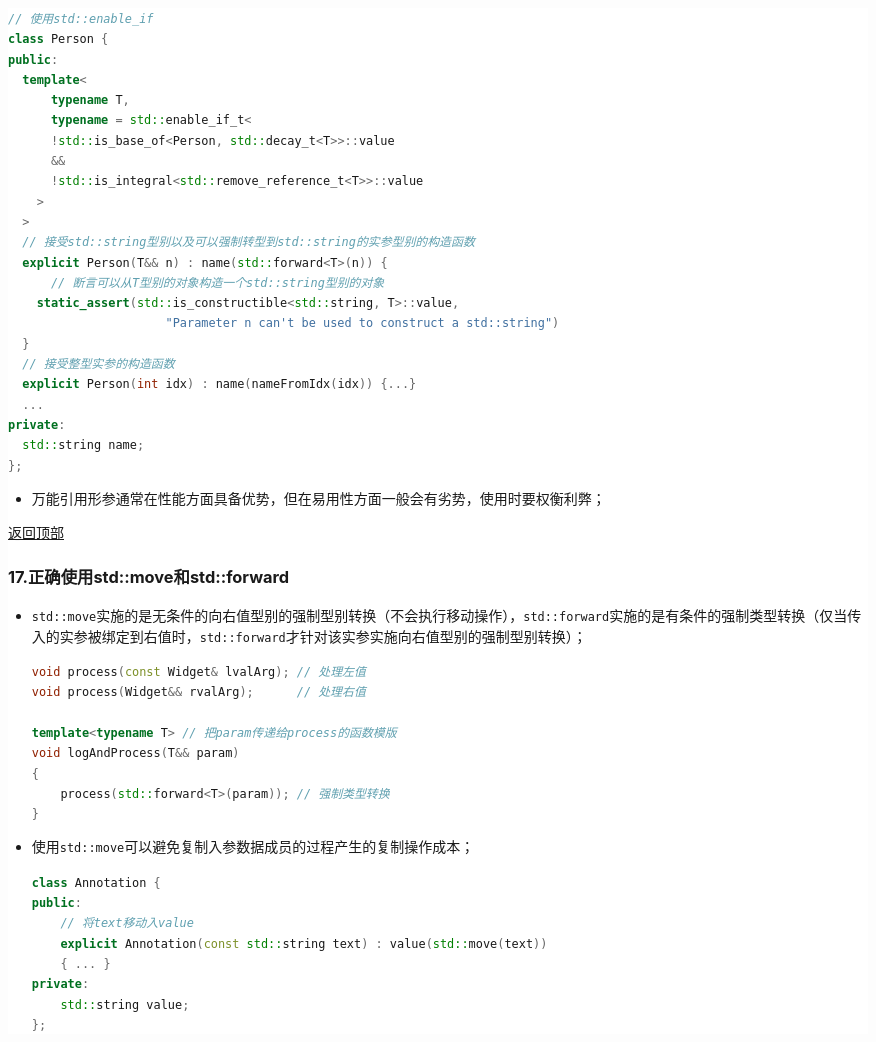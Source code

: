   ```c++
  // 使用std::enable_if
  class Person {
  public:
    template<
    	typename T,
    	typename = std::enable_if_t<
        !std::is_base_of<Person, std::decay_t<T>>::value
        &&
        !std::is_integral<std::remove_reference_t<T>>::value
      >
    >
    // 接受std::string型别以及可以强制转型到std::string的实参型别的构造函数
    explicit Person(T&& n) : name(std::forward<T>(n)) {
    	// 断言可以从T型别的对象构造一个std::string型别的对象
      static_assert(std::is_constructible<std::string, T>::value,
                  		"Parameter n can't be used to construct a std::string")
    }
    // 接受整型实参的构造函数
    explicit Person(int idx) : name(nameFromIdx(idx)) {...}
    ...
  private:
    std::string name;
  };
  ```

- 万能引用形参通常在性能方面具备优势，但在易用性方面一般会有劣势，使用时要权衡利弊；

[返回顶部](#C++最佳实践)



### 17.正确使用std::move和std::forward

- `std::move`实施的是无条件的向右值型别的强制型别转换（不会执行移动操作），`std::forward`实施的是有条件的强制类型转换（仅当传入的实参被绑定到右值时，`std::forward`才针对该实参实施向右值型别的强制型别转换）；

  ```c++
  void process(const Widget& lvalArg); // 处理左值
  void process(Widget&& rvalArg);      // 处理右值
  
  template<typename T> // 把param传递给process的函数模版
  void logAndProcess(T&& param)
  {
      process(std::forward<T>(param)); // 强制类型转换
  }
  ```

- 使用`std::move`可以避免复制入参数据成员的过程产生的复制操作成本；

  ```c++
  class Annotation {
  public:
      // 将text移动入value
      explicit Annotation(const std::string text) : value(std::move(text)) 
      { ... }
  private:
      std::string value;
  };
  ```
  